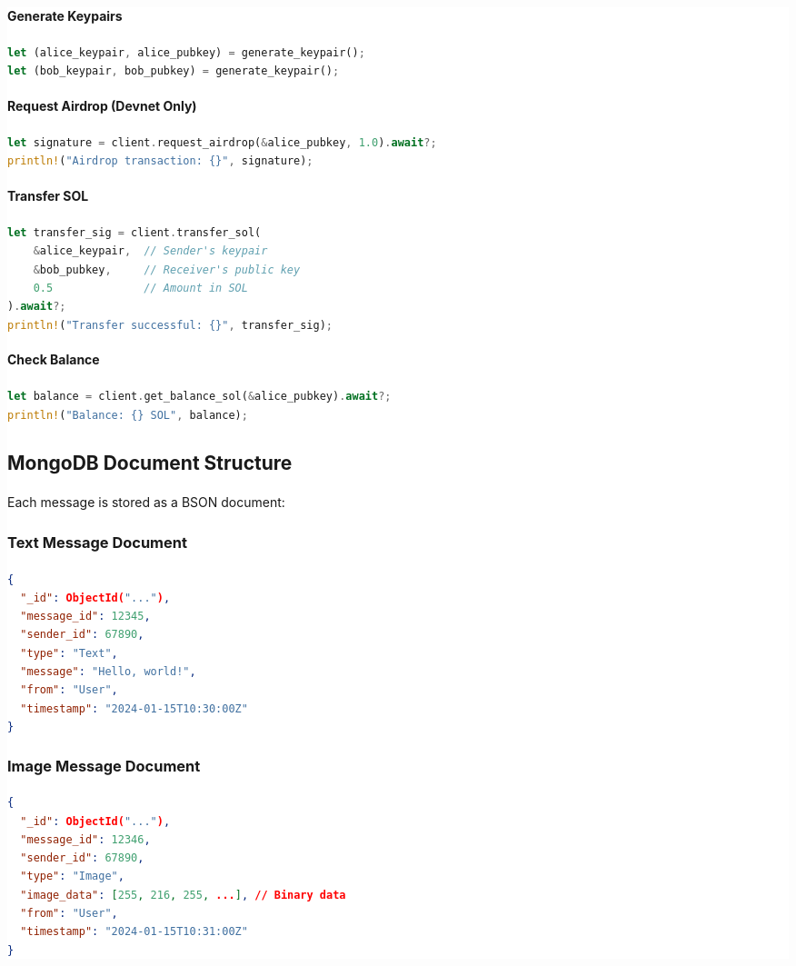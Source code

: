 #### Generate Keypairs
```rust
let (alice_keypair, alice_pubkey) = generate_keypair();
let (bob_keypair, bob_pubkey) = generate_keypair();
```

#### Request Airdrop (Devnet Only)
```rust
let signature = client.request_airdrop(&alice_pubkey, 1.0).await?;
println!("Airdrop transaction: {}", signature);
```

#### Transfer SOL
```rust
let transfer_sig = client.transfer_sol(
    &alice_keypair,  // Sender's keypair
    &bob_pubkey,     // Receiver's public key
    0.5              // Amount in SOL
).await?;
println!("Transfer successful: {}", transfer_sig);
```

#### Check Balance
```rust
let balance = client.get_balance_sol(&alice_pubkey).await?;
println!("Balance: {} SOL", balance);
```

## MongoDB Document Structure

Each message is stored as a BSON document:

### Text Message Document
```json
{
  "_id": ObjectId("..."),
  "message_id": 12345,
  "sender_id": 67890,
  "type": "Text",
  "message": "Hello, world!",
  "from": "User",
  "timestamp": "2024-01-15T10:30:00Z"
}
```

### Image Message Document
```json
{
  "_id": ObjectId("..."),
  "message_id": 12346,
  "sender_id": 67890,
  "type": "Image",
  "image_data": [255, 216, 255, ...], // Binary data
  "from": "User",
  "timestamp": "2024-01-15T10:31:00Z"
}
```

